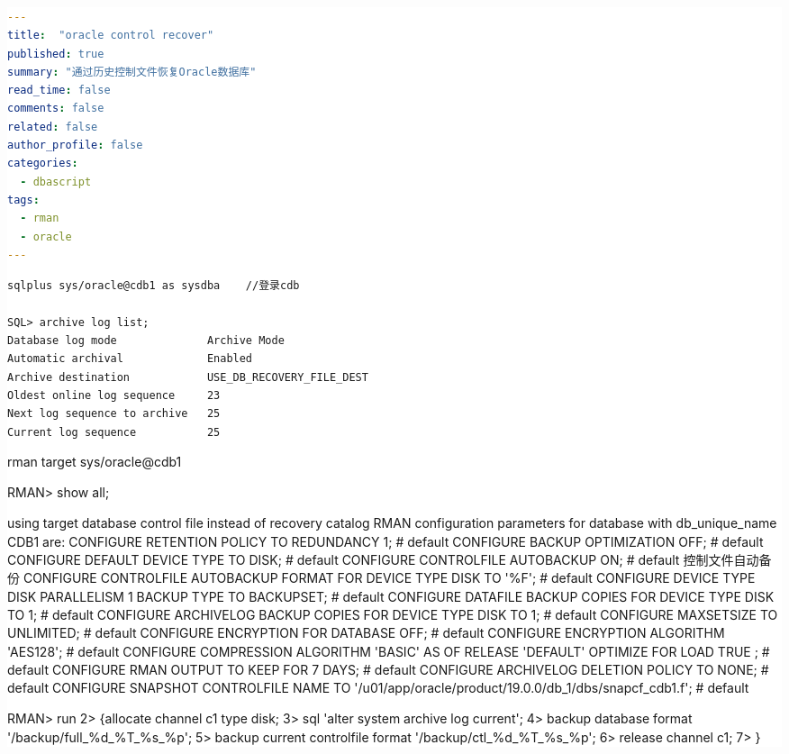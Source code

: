 ```yaml
---
title:  "oracle control recover"
published: true
summary: "通过历史控制文件恢复Oracle数据库"
read_time: false
comments: false
related: false
author_profile: false
categories: 
  - dbascript
tags: 
  - rman
  - oracle
---
```


```
sqlplus sys/oracle@cdb1 as sysdba    //登录cdb

SQL> archive log list;
Database log mode              Archive Mode
Automatic archival             Enabled
Archive destination            USE_DB_RECOVERY_FILE_DEST
Oldest online log sequence     23
Next log sequence to archive   25
Current log sequence           25
```
rman target sys/oracle@cdb1 

RMAN> show all;

using target database control file instead of recovery catalog
RMAN configuration parameters for database with db_unique_name CDB1 are:
CONFIGURE RETENTION POLICY TO REDUNDANCY 1; # default
CONFIGURE BACKUP OPTIMIZATION OFF; # default
CONFIGURE DEFAULT DEVICE TYPE TO DISK; # default
CONFIGURE CONTROLFILE AUTOBACKUP ON; # default   控制文件自动备份
CONFIGURE CONTROLFILE AUTOBACKUP FORMAT FOR DEVICE TYPE DISK TO '%F'; # default
CONFIGURE DEVICE TYPE DISK PARALLELISM 1 BACKUP TYPE TO BACKUPSET; # default
CONFIGURE DATAFILE BACKUP COPIES FOR DEVICE TYPE DISK TO 1; # default
CONFIGURE ARCHIVELOG BACKUP COPIES FOR DEVICE TYPE DISK TO 1; # default
CONFIGURE MAXSETSIZE TO UNLIMITED; # default
CONFIGURE ENCRYPTION FOR DATABASE OFF; # default
CONFIGURE ENCRYPTION ALGORITHM 'AES128'; # default
CONFIGURE COMPRESSION ALGORITHM 'BASIC' AS OF RELEASE 'DEFAULT' OPTIMIZE FOR LOAD TRUE ; # default
CONFIGURE RMAN OUTPUT TO KEEP FOR 7 DAYS; # default
CONFIGURE ARCHIVELOG DELETION POLICY TO NONE; # default
CONFIGURE SNAPSHOT CONTROLFILE NAME TO '/u01/app/oracle/product/19.0.0/db_1/dbs/snapcf_cdb1.f'; # default

RMAN> run
2> {allocate channel c1 type disk;
3> sql 'alter system archive log current';
4> backup database format '/backup/full_%d_%T_%s_%p';
5> backup current controlfile format '/backup/ctl_%d_%T_%s_%p';
6> release channel c1;
7> }

